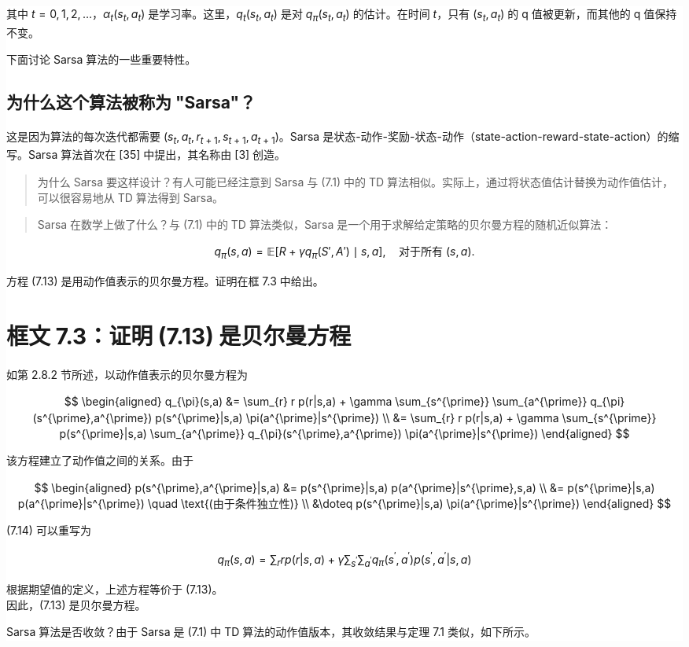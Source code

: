 其中 $t = 0, 1, 2, \ldots$，$\alpha_t(s_t, a_t)$ 是学习率。这里，$q_t(s_t, a_t)$ 是对 $q_\pi(s_t, a_t)$ 的估计。在时间 $t$，只有 $(s_t, a_t)$ 的 q 值被更新，而其他的 q 值保持不变。

下面讨论 Sarsa 算法的一些重要特性。

## 为什么这个算法被称为 "Sarsa"？

这是因为算法的每次迭代都需要 $(s_t, a_t, r_{t+1}, s_{t+1}, a_{t+1})$。Sarsa 是状态-动作-奖励-状态-动作（state-action-reward-state-action）的缩写。Sarsa 算法首次在 [35] 中提出，其名称由 [3] 创造。

> 为什么 Sarsa 要这样设计？有人可能已经注意到 Sarsa 与 (7.1) 中的 TD 算法相似。实际上，通过将状态值估计替换为动作值估计，可以很容易地从 TD 算法得到 Sarsa。

> Sarsa 在数学上做了什么？与 (7.1) 中的 TD 算法类似，Sarsa 是一个用于求解给定策略的贝尔曼方程的随机近似算法：

$$
q_\pi(s, a) = \mathbb{E} \left[ R + \gamma q_\pi(S', A') \mid s, a \right], \quad \text{对于所有 } (s, a).
$$

方程 (7.13) 是用动作值表示的贝尔曼方程。证明在框 7.3 中给出。

# 框文 7.3：证明 (7.13) 是贝尔曼方程

如第 2.8.2 节所述，以动作值表示的贝尔曼方程为

$$
\begin{aligned}
q_{\pi}(s,a) &= \sum_{r} r p(r|s,a) + \gamma \sum_{s^{\prime}} \sum_{a^{\prime}} q_{\pi}(s^{\prime},a^{\prime}) p(s^{\prime}|s,a) \pi(a^{\prime}|s^{\prime}) \\
&= \sum_{r} r p(r|s,a) + \gamma \sum_{s^{\prime}} p(s^{\prime}|s,a) \sum_{a^{\prime}} q_{\pi}(s^{\prime},a^{\prime}) \pi(a^{\prime}|s^{\prime})
\end{aligned}
$$

该方程建立了动作值之间的关系。由于

$$
\begin{aligned}
p(s^{\prime},a^{\prime}|s,a) &= p(s^{\prime}|s,a) p(a^{\prime}|s^{\prime},s,a) \\
&= p(s^{\prime}|s,a) p(a^{\prime}|s^{\prime}) \quad \text{(由于条件独立性)} \\
&\doteq p(s^{\prime}|s,a) \pi(a^{\prime}|s^{\prime})
\end{aligned}
$$

(7.14) 可以重写为

$$
q_{\pi}(s,a) = \sum_{r} r p(r|s,a) + \gamma \sum_{s^{\prime}} \sum_{a^{\prime}} q_{\pi}(s^{\prime},a^{\prime}) p(s^{\prime},a^{\prime}|s,a)
$$

根据期望值的定义，上述方程等价于 (7.13)。  
因此，(7.13) 是贝尔曼方程。

Sarsa 算法是否收敛？由于 Sarsa 是 (7.1) 中 TD 算法的动作值版本，其收敛结果与定理 7.1 类似，如下所示。
